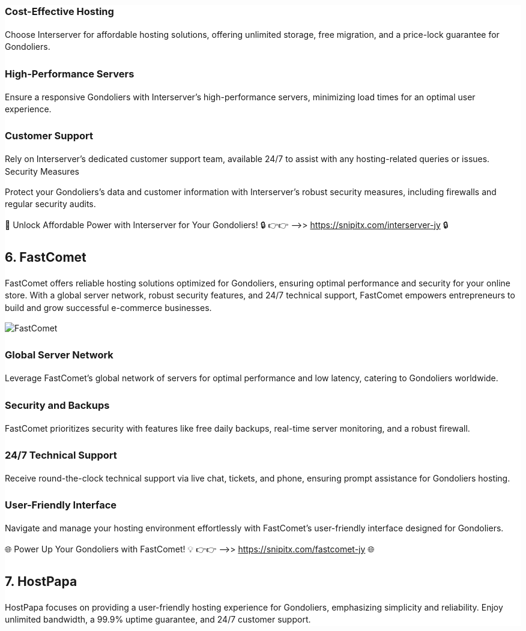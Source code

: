 ### Cost-Effective Hosting
Choose Interserver for affordable hosting solutions, offering unlimited storage, free migration, and a price-lock guarantee for Gondoliers.

### High-Performance Servers
Ensure a responsive Gondoliers with Interserver’s high-performance servers, minimizing load times for an optimal user experience.

### Customer Support
Rely on Interserver’s dedicated customer support team, available 24/7 to assist with any hosting-related queries or issues.
Security Measures

Protect your Gondoliers’s data and customer information with Interserver’s robust security measures, including firewalls and regular security audits.

💸 Unlock Affordable Power with Interserver for Your Gondoliers! 🔒
👉👉 -->> https://snipitx.com/interserver-jy 🔒

## 6. FastComet

FastComet offers reliable hosting solutions optimized for Gondoliers, ensuring optimal performance and security for your online store. With a global server network, robust security features, and 24/7 technical support, FastComet empowers entrepreneurs to build and grow successful e-commerce businesses.

![FastComet](https://i.imgur.com/7qgXuWp.png "FastComet Hosting")

### Global Server Network
Leverage FastComet’s global network of servers for optimal performance and low latency, catering to Gondoliers worldwide.

### Security and Backups
FastComet prioritizes security with features like free daily backups, real-time server monitoring, and a robust firewall.

### 24/7 Technical Support
Receive round-the-clock technical support via live chat, tickets, and phone, ensuring prompt assistance for Gondoliers hosting.

### User-Friendly Interface
Navigate and manage your hosting environment effortlessly with FastComet’s user-friendly interface designed for Gondoliers.

🌐 Power Up Your Gondoliers with FastComet! 💡
👉👉 -->> https://snipitx.com/fastcomet-jy 🌐

## 7. HostPapa

HostPapa focuses on providing a user-friendly hosting experience for Gondoliers, emphasizing simplicity and reliability. Enjoy unlimited bandwidth, a 99.9% uptime guarantee, and 24/7 customer support.
